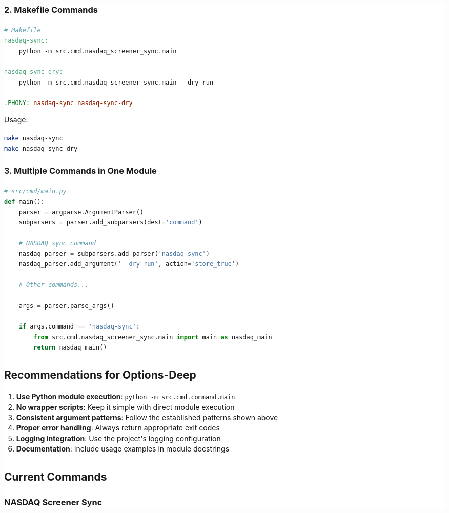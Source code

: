 ### 2. Makefile Commands

```makefile
# Makefile
nasdaq-sync:
	python -m src.cmd.nasdaq_screener_sync.main

nasdaq-sync-dry:
	python -m src.cmd.nasdaq_screener_sync.main --dry-run

.PHONY: nasdaq-sync nasdaq-sync-dry
```

Usage:
```bash
make nasdaq-sync
make nasdaq-sync-dry
```

### 3. Multiple Commands in One Module

```python
# src/cmd/main.py
def main():
    parser = argparse.ArgumentParser()
    subparsers = parser.add_subparsers(dest='command')
    
    # NASDAQ sync command
    nasdaq_parser = subparsers.add_parser('nasdaq-sync')
    nasdaq_parser.add_argument('--dry-run', action='store_true')
    
    # Other commands...
    
    args = parser.parse_args()
    
    if args.command == 'nasdaq-sync':
        from src.cmd.nasdaq_screener_sync.main import main as nasdaq_main
        return nasdaq_main()
```

## Recommendations for Options-Deep

1. **Use Python module execution**: `python -m src.cmd.command.main`
2. **No wrapper scripts**: Keep it simple with direct module execution
3. **Consistent argument patterns**: Follow the established patterns shown above
4. **Proper error handling**: Always return appropriate exit codes
5. **Logging integration**: Use the project's logging configuration
6. **Documentation**: Include usage examples in module docstrings

## Current Commands

### NASDAQ Screener Sync

